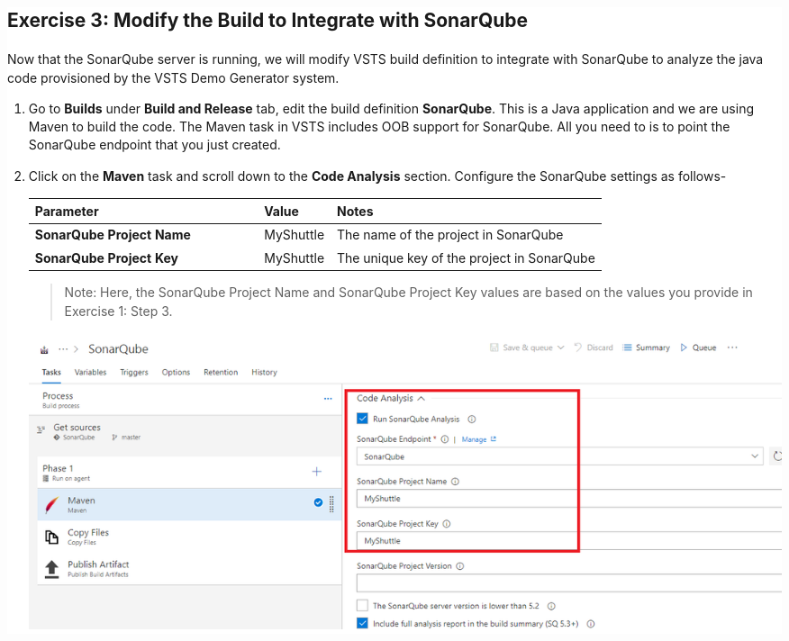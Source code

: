 

## Exercise 3: Modify the Build to Integrate with SonarQube

Now that the SonarQube server is running, we will modify VSTS build definition to integrate with SonarQube to analyze the java code provisioned by the VSTS Demo Generator system.

1. Go to **Builds** under **Build and Release** tab, edit the build definition **SonarQube**. This is a Java application and we are using Maven to build the code. The Maven task in VSTS includes OOB support for SonarQube. All you need to is to point the SonarQube endpoint that you just created.


2. Click on the **Maven** task and scroll down to the **Code Analysis** section. Configure the SonarQube settings as follows-

   <table width="100%">
   <thead>
      <tr>
         <th width="40%"><b>Parameter</b></th>
         <th><b>Value</b></th>
         <th><b>Notes</b></th>
      </tr>
   </thead>
   <tr>
      <td><b>SonarQube Project Name</b></td>
      <td>MyShuttle</td>
      <td>The name of the project in SonarQube</td>
   </tr>
   <tr>
      <td><b>SonarQube Project Key</b></td>
      <td>MyShuttle</td>
      <td>The unique key of the project in SonarQube</td>
   </tr>
   </table>

      >Note: Here, the SonarQube Project Name and SonarQube Project Key values are based on the values you provide in Exercise 1: Step 3.
   


   <img src="images/build_configure.png"> 
